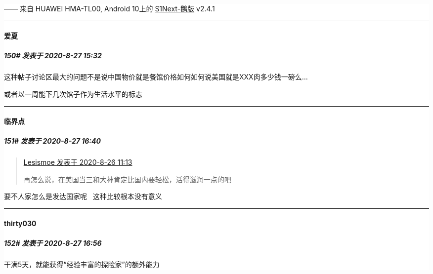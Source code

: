 —— 来自 HUAWEI HMA-TL00, Android 10上的 [S1Next-鹅版](https://github.com/ykrank/S1-Next/releases) v2.4.1


-----

####  爱夏  
##### 150#       发表于 2020-8-27 15:32


这种帖子讨论区最大的问题不是说中国物价就是餐馆价格如何如何说美国就是XXX肉多少钱一磅么...

或者以一周能下几次馆子作为生活水平的标志


-----

####  临界点  
##### 151#       发表于 2020-8-27 16:40


<blockquote><a href="httphttps://bbs.saraba1st.com/2b/forum.php?mod=redirect&amp;goto=findpost&amp;pid=48553490&amp;ptid=1956459" target="_blank">Lesismoe 发表于 2020-8-26 11:13</a>

再怎么说，在美国当三和大神肯定比国内要轻松，活得滋润一点的吧</blockquote>
 要不人家怎么是发达国家呢   这种比较根本没有意义   


-----

####  thirty030  
##### 152#       发表于 2020-8-27 16:56


干满5天，就能获得“经验丰富的探险家”的额外能力


                                            